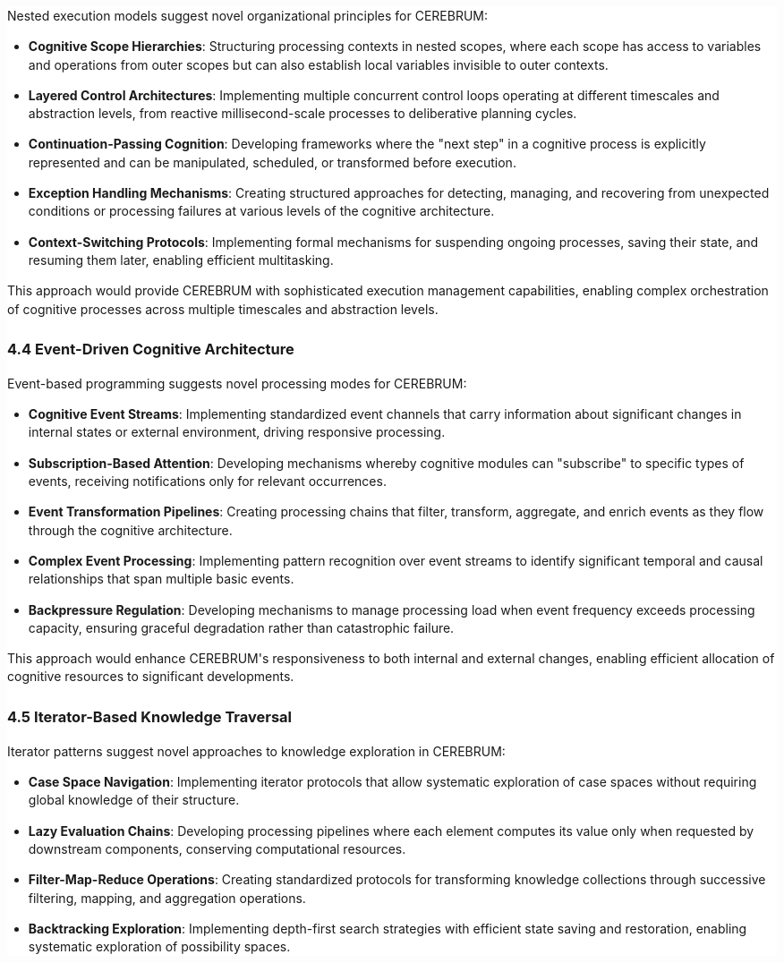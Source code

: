 Nested execution models suggest novel organizational principles for CEREBRUM:

* **Cognitive Scope Hierarchies**: Structuring processing contexts in nested scopes, where each scope has access to variables and operations from outer scopes but can also establish local variables invisible to outer contexts.

* **Layered Control Architectures**: Implementing multiple concurrent control loops operating at different timescales and abstraction levels, from reactive millisecond-scale processes to deliberative planning cycles.

* **Continuation-Passing Cognition**: Developing frameworks where the "next step" in a cognitive process is explicitly represented and can be manipulated, scheduled, or transformed before execution.

* **Exception Handling Mechanisms**: Creating structured approaches for detecting, managing, and recovering from unexpected conditions or processing failures at various levels of the cognitive architecture.

* **Context-Switching Protocols**: Implementing formal mechanisms for suspending ongoing processes, saving their state, and resuming them later, enabling efficient multitasking.

This approach would provide CEREBRUM with sophisticated execution management capabilities, enabling complex orchestration of cognitive processes across multiple timescales and abstraction levels.

### 4.4 Event-Driven Cognitive Architecture

Event-based programming suggests novel processing modes for CEREBRUM:

* **Cognitive Event Streams**: Implementing standardized event channels that carry information about significant changes in internal states or external environment, driving responsive processing.

* **Subscription-Based Attention**: Developing mechanisms whereby cognitive modules can "subscribe" to specific types of events, receiving notifications only for relevant occurrences.

* **Event Transformation Pipelines**: Creating processing chains that filter, transform, aggregate, and enrich events as they flow through the cognitive architecture.

* **Complex Event Processing**: Implementing pattern recognition over event streams to identify significant temporal and causal relationships that span multiple basic events.

* **Backpressure Regulation**: Developing mechanisms to manage processing load when event frequency exceeds processing capacity, ensuring graceful degradation rather than catastrophic failure.

This approach would enhance CEREBRUM's responsiveness to both internal and external changes, enabling efficient allocation of cognitive resources to significant developments.

### 4.5 Iterator-Based Knowledge Traversal

Iterator patterns suggest novel approaches to knowledge exploration in CEREBRUM:

* **Case Space Navigation**: Implementing iterator protocols that allow systematic exploration of case spaces without requiring global knowledge of their structure.

* **Lazy Evaluation Chains**: Developing processing pipelines where each element computes its value only when requested by downstream components, conserving computational resources.

* **Filter-Map-Reduce Operations**: Creating standardized protocols for transforming knowledge collections through successive filtering, mapping, and aggregation operations.

* **Backtracking Exploration**: Implementing depth-first search strategies with efficient state saving and restoration, enabling systematic exploration of possibility spaces.
